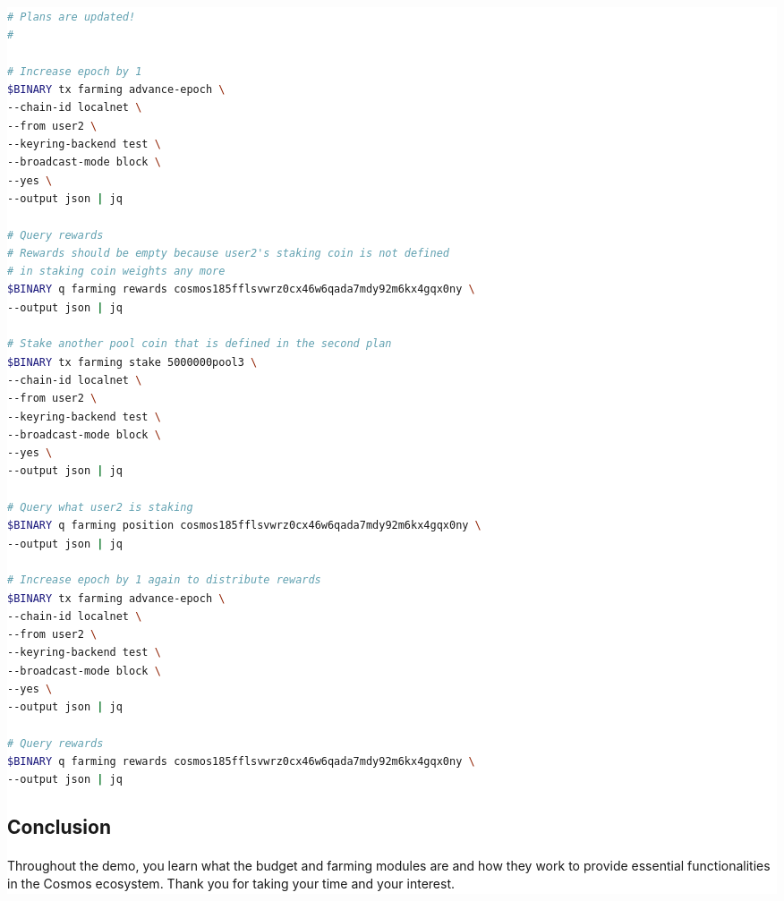 ```bash
# Plans are updated!
#

# Increase epoch by 1
$BINARY tx farming advance-epoch \
--chain-id localnet \
--from user2 \
--keyring-backend test \
--broadcast-mode block \
--yes \
--output json | jq

# Query rewards
# Rewards should be empty because user2's staking coin is not defined
# in staking coin weights any more
$BINARY q farming rewards cosmos185fflsvwrz0cx46w6qada7mdy92m6kx4gqx0ny \
--output json | jq

# Stake another pool coin that is defined in the second plan
$BINARY tx farming stake 5000000pool3 \
--chain-id localnet \
--from user2 \
--keyring-backend test \
--broadcast-mode block \
--yes \
--output json | jq

# Query what user2 is staking
$BINARY q farming position cosmos185fflsvwrz0cx46w6qada7mdy92m6kx4gqx0ny \
--output json | jq

# Increase epoch by 1 again to distribute rewards
$BINARY tx farming advance-epoch \
--chain-id localnet \
--from user2 \
--keyring-backend test \
--broadcast-mode block \
--yes \
--output json | jq

# Query rewards
$BINARY q farming rewards cosmos185fflsvwrz0cx46w6qada7mdy92m6kx4gqx0ny \
--output json | jq
```

## Conclusion

Throughout the demo, you learn what the budget and farming modules are and how they work to provide essential functionalities in the Cosmos ecosystem. Thank you for taking your time and your interest.
